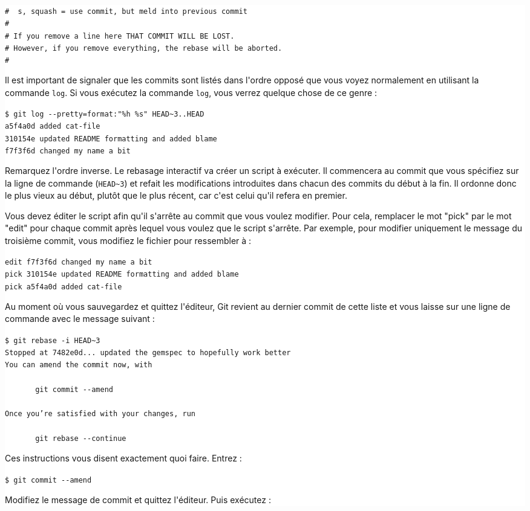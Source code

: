 	#  s, squash = use commit, but meld into previous commit
	#
	# If you remove a line here THAT COMMIT WILL BE LOST.
	# However, if you remove everything, the rebase will be aborted.
	#

Il est important de signaler que les commits sont listés dans l'ordre opposé que vous voyez normalement en utilisant la commande `log`.
Si vous exécutez la commande `log`, vous verrez quelque chose de ce genre :

	$ git log --pretty=format:"%h %s" HEAD~3..HEAD
	a5f4a0d added cat-file
	310154e updated README formatting and added blame
	f7f3f6d changed my name a bit

Remarquez l'ordre inverse.
Le rebasage interactif va créer un script à exécuter.
Il commencera au commit que vous spécifiez sur la ligne de commande (`HEAD~3`) et refait les modifications introduites dans chacun des commits du début à la fin.
Il ordonne donc le plus vieux au début, plutôt que le plus récent, car c'est celui qu'il refera en premier.

Vous devez éditer le script afin qu'il s'arrête au commit que vous voulez modifier.
Pour cela, remplacer le mot "pick" par le mot "edit" pour chaque commit après lequel vous voulez que le script s'arrête.
Par exemple, pour modifier uniquement le message du troisième commit, vous modifiez le fichier pour ressembler à :

	edit f7f3f6d changed my name a bit
	pick 310154e updated README formatting and added blame
	pick a5f4a0d added cat-file

Au moment où vous sauvegardez et quittez l'éditeur, Git revient au dernier commit de cette liste et vous laisse sur une ligne de commande avec le message suivant :

	$ git rebase -i HEAD~3
	Stopped at 7482e0d... updated the gemspec to hopefully work better
	You can amend the commit now, with

	       git commit --amend

	Once you’re satisfied with your changes, run

	       git rebase --continue

Ces instructions vous disent exactement quoi faire.
Entrez :

	$ git commit --amend

Modifiez le message de commit et quittez l'éditeur.
Puis exécutez :
